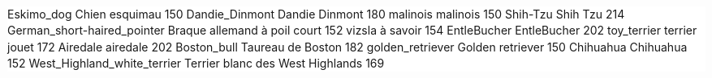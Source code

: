 <tr class="even">
<td>Eskimo_dog</td>
<td>Chien esquimau</td>
<td>150</td>
</tr>
<tr class="odd">
<td>Dandie_Dinmont</td>
<td>Dandie Dinmont</td>
<td>180</td>
</tr>
<tr class="even">
<td>malinois</td>
<td>malinois</td>
<td>150</td>
</tr>
<tr class="odd">
<td>Shih-Tzu</td>
<td>Shih Tzu</td>
<td>214</td>
</tr>
<tr class="even">
<td>German_short-haired_pointer</td>
<td>Braque allemand à poil court</td>
<td>152</td>
</tr>
<tr class="odd">
<td>vizsla</td>
<td>à savoir</td>
<td>154</td>
</tr>
<tr class="even">
<td>EntleBucher</td>
<td>EntleBucher</td>
<td>202</td>
</tr>
<tr class="odd">
<td>toy_terrier</td>
<td>terrier jouet</td>
<td>172</td>
</tr>
<tr class="even">
<td>Airedale</td>
<td>airedale</td>
<td>202</td>
</tr>
<tr class="odd">
<td>Boston_bull</td>
<td>Taureau de Boston</td>
<td>182</td>
</tr>
<tr class="even">
<td>golden_retriever</td>
<td>Golden retriever</td>
<td>150</td>
</tr>
<tr class="odd">
<td>Chihuahua</td>
<td>Chihuahua</td>
<td>152</td>
</tr>
<tr class="even">
<td>West_Highland_white_terrier</td>
<td>Terrier blanc des West Highlands</td>
<td>169</td>